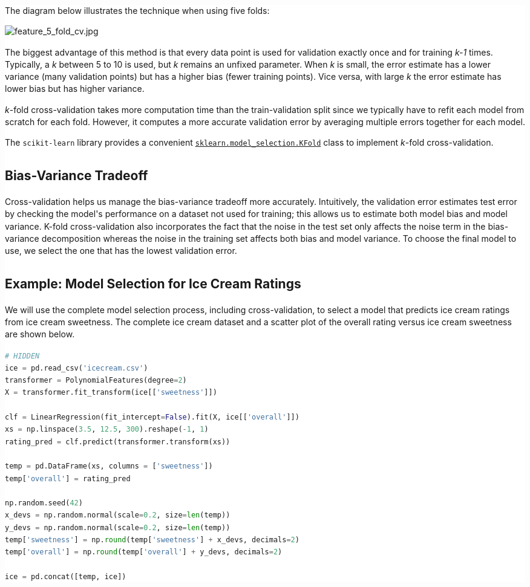 The diagram below illustrates the technique when using five folds:

![feature_5_fold_cv.jpg](https://github.com/DS-100/textbook/blob/master/assets/feature_5_fold_cv.jpg?raw=true)

The biggest advantage of this method is that every data point is used for validation exactly once and for training *k-1* times. Typically, a *k* between 5 to 10 is used, but *k* remains an unfixed parameter. When *k* is small, the error estimate has a lower variance (many validation points) but has a higher bias (fewer training points). Vice versa, with large *k* the error estimate has lower bias but has higher variance. 

$k$-fold cross-validation takes more computation time than the train-validation split since we typically have to refit each model from scratch for each fold. However, it computes a more accurate validation error by averaging multiple errors together for each model.

The `scikit-learn` library provides a convenient [`sklearn.model_selection.KFold`](http://scikit-learn.org/stable/modules/generated/sklearn.model_selection.KFold.html) class to implement $k$-fold cross-validation.

## Bias-Variance Tradeoff

Cross-validation helps us manage the bias-variance tradeoff more accurately. Intuitively, the validation error estimates test error by checking the model's performance on a dataset not used for training; this allows us to estimate both model bias and model variance. K-fold cross-validation also incorporates the fact that the noise in the test set only affects the noise term in the bias-variance decomposition whereas the noise in the training set affects both bias and model variance. To choose the final model to use, we select the one that has the lowest validation error.



## Example: Model Selection for Ice Cream Ratings
We will use the complete model selection process, including cross-validation, to select a model that predicts ice cream ratings from ice cream sweetness. The complete ice cream dataset and a scatter plot of the overall rating versus ice cream sweetness are shown below.


```python
# HIDDEN
ice = pd.read_csv('icecream.csv')
transformer = PolynomialFeatures(degree=2)
X = transformer.fit_transform(ice[['sweetness']])

clf = LinearRegression(fit_intercept=False).fit(X, ice[['overall']])
xs = np.linspace(3.5, 12.5, 300).reshape(-1, 1)
rating_pred = clf.predict(transformer.transform(xs))

temp = pd.DataFrame(xs, columns = ['sweetness'])
temp['overall'] = rating_pred

np.random.seed(42)
x_devs = np.random.normal(scale=0.2, size=len(temp))
y_devs = np.random.normal(scale=0.2, size=len(temp))
temp['sweetness'] = np.round(temp['sweetness'] + x_devs, decimals=2)
temp['overall'] = np.round(temp['overall'] + y_devs, decimals=2)

ice = pd.concat([temp, ice])
```
